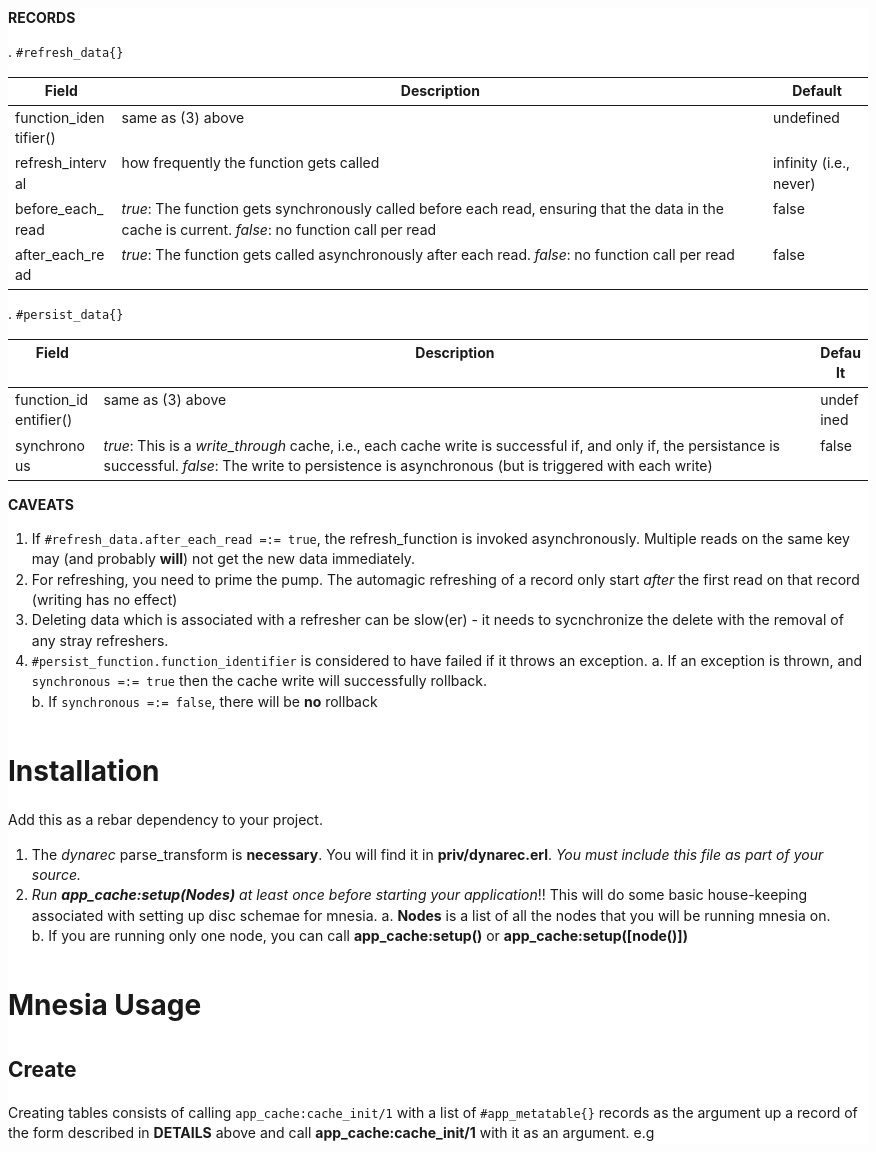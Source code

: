 **RECORDS**

. ```#refresh_data{}```

Field | Description | Default
----- | ----------- | --------
function_identifier() | same as (3) above | undefined
refresh_interval | how frequently the function gets called | infinity (i.e., never)
before_each_read | _true_: The function gets synchronously called before each read, ensuring that the data in the cache is current. _false_: no function call per read | false
after_each_read | _true_: The function gets called asynchronously after each read. _false_: no function call per read | false

. ```#persist_data{}```

Field | Description | Default
----- | ----------- | --------
function_identifier() | same as (3) above | undefined
synchronous | _true_: This is a _write_through_ cache, i.e., each cache write is successful if, and only if, the persistance is successful. _false_: The write to persistence is asynchronous (but is triggered with each write) | false

**CAVEATS**

1. If ```#refresh_data.after_each_read =:= true```, the refresh_function is invoked asynchronously.  Multiple reads on the same key may (and probably **will**) not get the new data immediately.
2. For refreshing, you need to prime the pump. The automagic refreshing of a record only start _after_ the first read on that record (writing has no effect)
3. Deleting data which is associated with a refresher can be slow(er) - it needs to sycnchronize the delete with the removal of any stray refreshers.
3. ```#persist_function.function_identifier``` is considered to have failed if it throws an exception. 
	a. If an exception is thrown, and ```synchronous =:= true``` then the cache write will successfully rollback.  
	b. If ```synchronous =:= false```, there will be **no** rollback

Installation
============
Add this as a rebar dependency to your project.

1. The _dynarec_ parse_transform is **necessary**. You will find it in **priv/dynarec.erl**.  _You must include this file as part of your source._
2. _Run **app_cache:setup(Nodes)** at least once before starting your application_!!  This will do some basic house-keeping associated with setting up disc schemae for mnesia.
	a. **Nodes** is a list of all the nodes that you will be running mnesia on.  
	b. If you are running only one node, you can call  **app_cache:setup()** or **app_cache:setup([node()])**

Mnesia Usage
=====
Create
------

Creating tables consists of calling ```app_cache:cache_init/1``` with a list of ```#app_metatable{}``` records as the argument up a record of the form described in **DETAILS** above and call **app_cache:cache_init/1** with it as an argument. e.g
